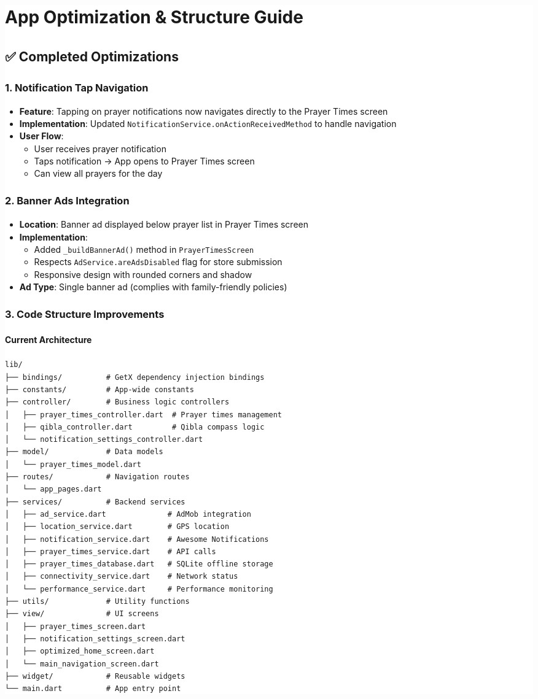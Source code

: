# App Optimization & Structure Guide

## ✅ Completed Optimizations

### 1. Notification Tap Navigation
- **Feature**: Tapping on prayer notifications now navigates directly to the Prayer Times screen
- **Implementation**: Updated `NotificationService.onActionReceivedMethod` to handle navigation
- **User Flow**: 
  - User receives prayer notification
  - Taps notification → App opens to Prayer Times screen
  - Can view all prayers for the day

### 2. Banner Ads Integration
- **Location**: Banner ad displayed below prayer list in Prayer Times screen
- **Implementation**:
  - Added `_buildBannerAd()` method in `PrayerTimesScreen`
  - Respects `AdService.areAdsDisabled` flag for store submission
  - Responsive design with rounded corners and shadow
- **Ad Type**: Single banner ad (complies with family-friendly policies)

### 3. Code Structure Improvements

#### Current Architecture
```
lib/
├── bindings/          # GetX dependency injection bindings
├── constants/         # App-wide constants
├── controller/        # Business logic controllers
│   ├── prayer_times_controller.dart  # Prayer times management
│   ├── qibla_controller.dart         # Qibla compass logic
│   └── notification_settings_controller.dart
├── model/             # Data models
│   └── prayer_times_model.dart
├── routes/            # Navigation routes
│   └── app_pages.dart
├── services/          # Backend services
│   ├── ad_service.dart              # AdMob integration
│   ├── location_service.dart        # GPS location
│   ├── notification_service.dart    # Awesome Notifications
│   ├── prayer_times_service.dart    # API calls
│   ├── prayer_times_database.dart   # SQLite offline storage
│   ├── connectivity_service.dart    # Network status
│   └── performance_service.dart     # Performance monitoring
├── utils/             # Utility functions
├── view/              # UI screens
│   ├── prayer_times_screen.dart
│   ├── notification_settings_screen.dart
│   ├── optimized_home_screen.dart
│   └── main_navigation_screen.dart
├── widget/            # Reusable widgets
└── main.dart          # App entry point
```
